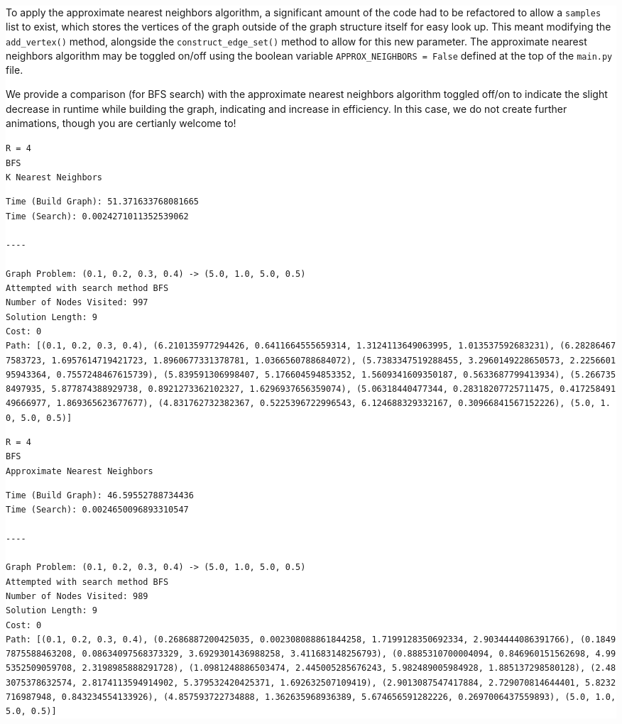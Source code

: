 To apply the approximate nearest neighbors algorithm, a significant amount of the code had to be refactored to allow a `samples` list to exist, which stores the vertices of the graph outside of the graph structure itself for easy look up. This meant modifying the `add_vertex()` method, alongside the `construct_edge_set()` method to allow for this new parameter. The approximate nearest neighbors algorithm may be toggled on/off using the boolean variable `APPROX_NEIGHBORS = False` defined at the top of the `main.py` file.

We provide a comparison (for BFS search) with the approximate nearest neighbors algorithm toggled off/on to indicate the slight decrease in runtime while building the graph, indicating and increase in efficiency. In this case, we do not create further animations, though you are certianly welcome to!

```
R = 4
BFS
K Nearest Neighbors
```

```
Time (Build Graph): 51.371633768081665
Time (Search): 0.0024271011352539062

----

Graph Problem: (0.1, 0.2, 0.3, 0.4) -> (5.0, 1.0, 5.0, 0.5)
Attempted with search method BFS
Number of Nodes Visited: 997
Solution Length: 9
Cost: 0
Path: [(0.1, 0.2, 0.3, 0.4), (6.210135977294426, 0.6411664555659314, 1.3124113649063995, 1.013537592683231), (6.282864677583723, 1.6957614719421723, 1.8960677331378781, 1.0366560788684072), (5.7383347519288455, 3.2960149228650573, 2.225660195943364, 0.7557248467615739), (5.839591306998407, 5.176604594853352, 1.5609341609350187, 0.5633687799413934), (5.2667358497935, 5.877874388929738, 0.8921273362102327, 1.6296937656359074), (5.06318440477344, 0.28318207725711475, 0.41725849149666977, 1.869365623677677), (4.831762732382367, 0.5225396722996543, 6.124688329332167, 0.30966841567152226), (5.0, 1.0, 5.0, 0.5)]
```

```
R = 4
BFS
Approximate Nearest Neighbors
```

```
Time (Build Graph): 46.59552788734436
Time (Search): 0.0024650096893310547

----

Graph Problem: (0.1, 0.2, 0.3, 0.4) -> (5.0, 1.0, 5.0, 0.5)
Attempted with search method BFS
Number of Nodes Visited: 989
Solution Length: 9
Cost: 0
Path: [(0.1, 0.2, 0.3, 0.4), (0.2686887200425035, 0.002308088861844258, 1.7199128350692334, 2.9034444086391766), (0.18497875588463208, 0.08634097568373329, 3.6929301436988258, 3.411683148256793), (0.8885310700004094, 0.846960151562698, 4.995352509059708, 2.3198985888291728), (1.0981248886503474, 2.445005285676243, 5.982489005984928, 1.885137298580128), (2.483075378632574, 2.8174113594914902, 5.379532420425371, 1.692632507109419), (2.9013087547417884, 2.729070814644401, 5.8232716987948, 0.843234554133926), (4.857593722734888, 1.362635968936389, 5.674656591282226, 0.2697006437559893), (5.0, 1.0, 5.0, 0.5)]
```
